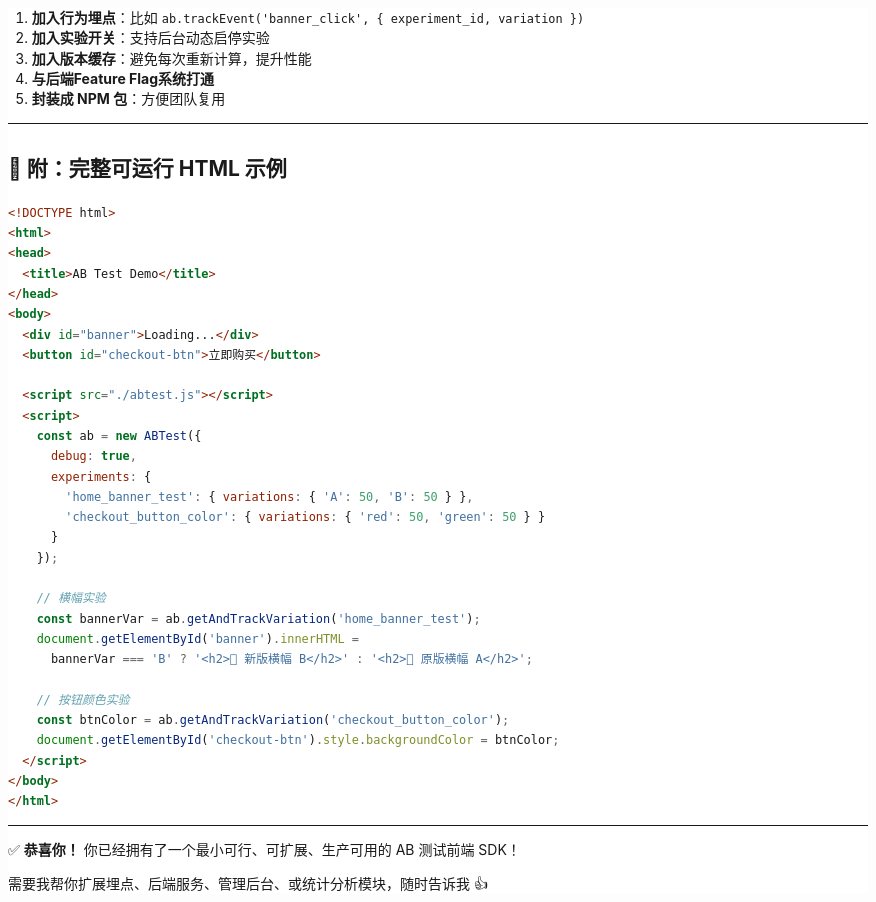 1. **加入行为埋点**：比如 `ab.trackEvent('banner_click', { experiment_id, variation })`
2. **加入实验开关**：支持后台动态启停实验
3. **加入版本缓存**：避免每次重新计算，提升性能
4. **与后端Feature Flag系统打通**
5. **封装成 NPM 包**：方便团队复用

---

## 💾 附：完整可运行 HTML 示例

```html
<!DOCTYPE html>
<html>
<head>
  <title>AB Test Demo</title>
</head>
<body>
  <div id="banner">Loading...</div>
  <button id="checkout-btn">立即购买</button>

  <script src="./abtest.js"></script>
  <script>
    const ab = new ABTest({
      debug: true,
      experiments: {
        'home_banner_test': { variations: { 'A': 50, 'B': 50 } },
        'checkout_button_color': { variations: { 'red': 50, 'green': 50 } }
      }
    });

    // 横幅实验
    const bannerVar = ab.getAndTrackVariation('home_banner_test');
    document.getElementById('banner').innerHTML =
      bannerVar === 'B' ? '<h2>🎉 新版横幅 B</h2>' : '<h2>📢 原版横幅 A</h2>';

    // 按钮颜色实验
    const btnColor = ab.getAndTrackVariation('checkout_button_color');
    document.getElementById('checkout-btn').style.backgroundColor = btnColor;
  </script>
</body>
</html>
```

---

✅ **恭喜你！** 你已经拥有了一个最小可行、可扩展、生产可用的 AB 测试前端 SDK！

需要我帮你扩展埋点、后端服务、管理后台、或统计分析模块，随时告诉我 👍
